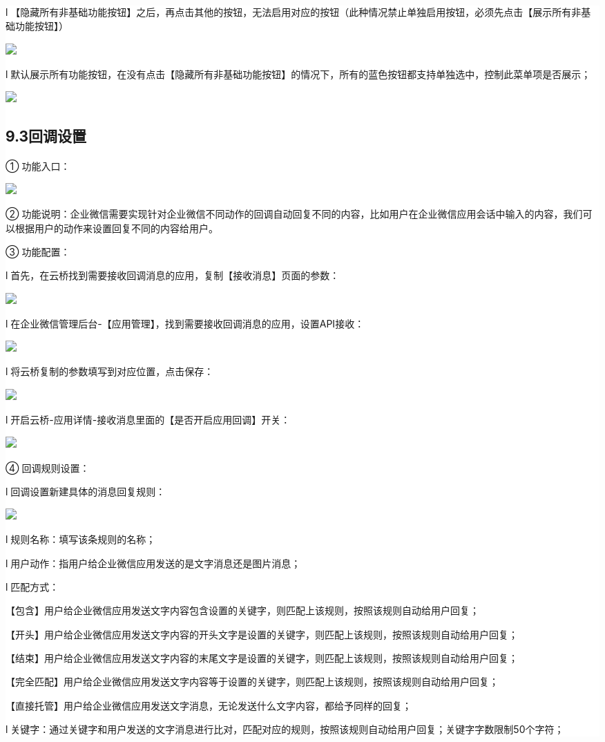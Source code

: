 l 【隐藏所有非基础功能按钮】之后，再点击其他的按钮，无法启用对应的按钮（此种情况禁止单独启用按钮，必须先点击【展示所有非基础功能按钮】）

![](https://myhelpdoc.oss-cn-heyuan.aliyuncs.com/mdimages/d6cf51afdc16400791873a0498e833b5.jpg)

l 默认展示所有功能按钮，在没有点击【隐藏所有非基础功能按钮】的情况下，所有的蓝色按钮都支持单独选中，控制此菜单项是否展示；

![](https://myhelpdoc.oss-cn-heyuan.aliyuncs.com/mdimages/81c5ba3099ed84e2660b416e978a6e66.jpg)

## **9.3回调设置**

① 功能入口：

![](https://myhelpdoc.oss-cn-heyuan.aliyuncs.com/mdimages/9ee908d70f7868d0f2610610cdc8c23d.jpg)

② 功能说明：企业微信需要实现针对企业微信不同动作的回调自动回复不同的内容，比如用户在企业微信应用会话中输入的内容，我们可以根据用户的动作来设置回复不同的内容给用户。

③ 功能配置：

l 首先，在云桥找到需要接收回调消息的应用，复制【接收消息】页面的参数：

![](https://myhelpdoc.oss-cn-heyuan.aliyuncs.com/mdimages/1e8676a81c35759c28b0c1a511009754.jpg)

l 在企业微信管理后台-【应用管理】，找到需要接收回调消息的应用，设置API接收：

![](https://myhelpdoc.oss-cn-heyuan.aliyuncs.com/mdimages/499d8d6dad494d6a972ee735df221f20.jpg)

l 将云桥复制的参数填写到对应位置，点击保存：

![](https://myhelpdoc.oss-cn-heyuan.aliyuncs.com/mdimages/0fbae519a9dcb74f38f04b6d90e467df.jpg)

l 开启云桥-应用详情-接收消息里面的【是否开启应用回调】开关：

![](https://myhelpdoc.oss-cn-heyuan.aliyuncs.com/mdimages/4c901ab65bb68e280a0d529698f1a284.jpg)

④ 回调规则设置：

l 回调设置新建具体的消息回复规则：

![](https://myhelpdoc.oss-cn-heyuan.aliyuncs.com/mdimages/dfb05a20762cb48a0ef9571a0fae3246.jpg)

l 规则名称：填写该条规则的名称；

l 用户动作：指用户给企业微信应用发送的是文字消息还是图片消息；

l 匹配方式：

【包含】用户给企业微信应用发送文字内容包含设置的关键字，则匹配上该规则，按照该规则自动给用户回复；

【开头】用户给企业微信应用发送文字内容的开头文字是设置的关键字，则匹配上该规则，按照该规则自动给用户回复；

【结束】用户给企业微信应用发送文字内容的末尾文字是设置的关键字，则匹配上该规则，按照该规则自动给用户回复；

【完全匹配】用户给企业微信应用发送文字内容等于设置的关键字，则匹配上该规则，按照该规则自动给用户回复；

【直接托管】用户给企业微信应用发送文字消息，无论发送什么文字内容，都给予同样的回复；

l 关键字：通过关键字和用户发送的文字消息进行比对，匹配对应的规则，按照该规则自动给用户回复；关键字字数限制50个字符；
